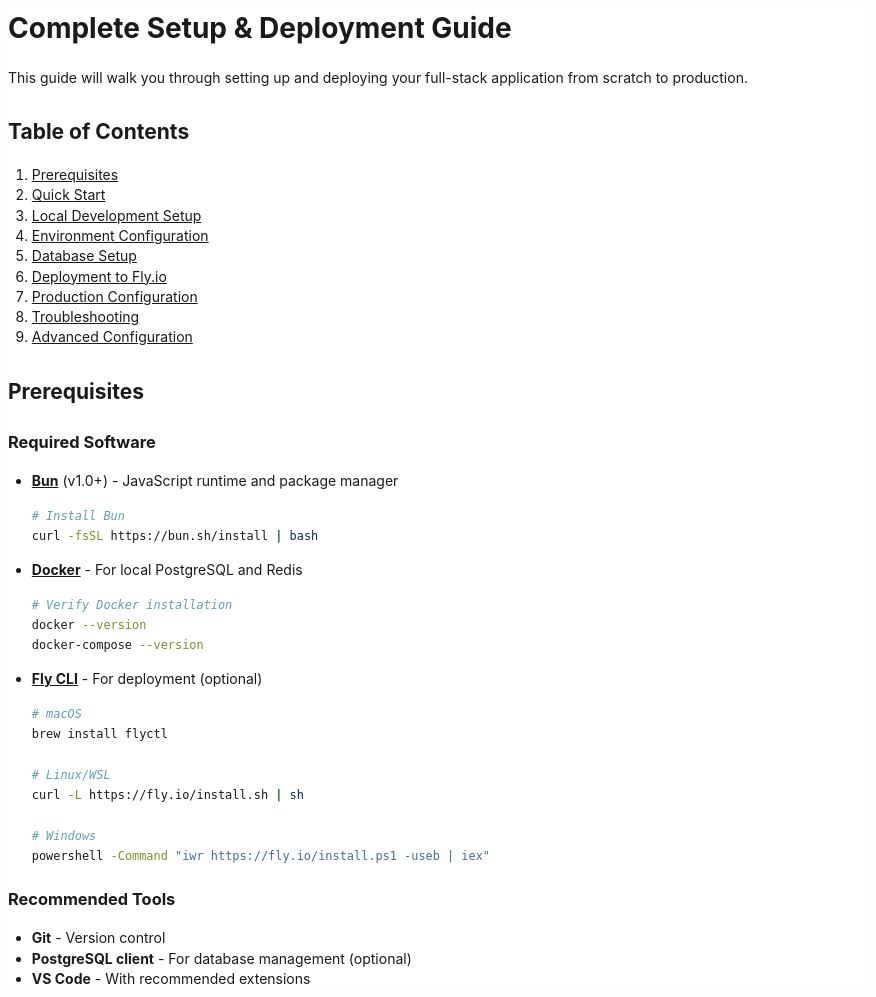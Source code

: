 # Complete Setup & Deployment Guide

This guide will walk you through setting up and deploying your full-stack application from scratch to production.

## Table of Contents

1. [Prerequisites](#prerequisites)
2. [Quick Start](#quick-start)
3. [Local Development Setup](#local-development-setup)
4. [Environment Configuration](#environment-configuration)
5. [Database Setup](#database-setup)
6. [Deployment to Fly.io](#deployment-to-flyio)
7. [Production Configuration](#production-configuration)
8. [Troubleshooting](#troubleshooting)
9. [Advanced Configuration](#advanced-configuration)

## Prerequisites

### Required Software

- **[Bun](https://bun.sh)** (v1.0+) - JavaScript runtime and package manager
  ```bash
  # Install Bun
  curl -fsSL https://bun.sh/install | bash
  ```

- **[Docker](https://docker.com)** - For local PostgreSQL and Redis
  ```bash
  # Verify Docker installation
  docker --version
  docker-compose --version
  ```

- **[Fly CLI](https://fly.io/docs/flyctl/install/)** - For deployment (optional)
  ```bash
  # macOS
  brew install flyctl
  
  # Linux/WSL
  curl -L https://fly.io/install.sh | sh
  
  # Windows
  powershell -Command "iwr https://fly.io/install.ps1 -useb | iex"
  ```

### Recommended Tools

- **Git** - Version control
- **PostgreSQL client** - For database management (optional)
- **VS Code** - With recommended extensions
